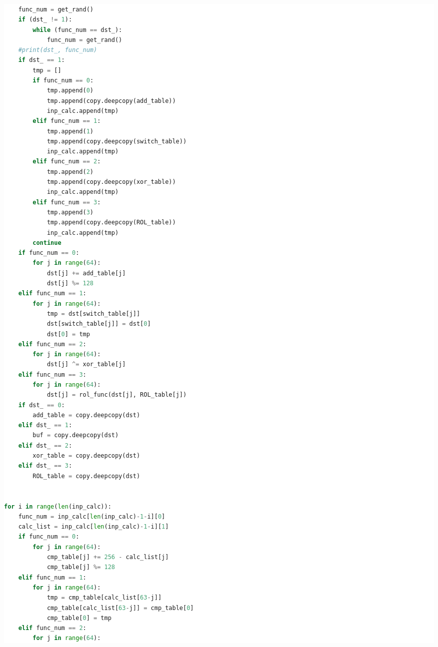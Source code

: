```python
    func_num = get_rand()
    if (dst_ != 1):
        while (func_num == dst_):
            func_num = get_rand()
    #print(dst_, func_num)
    if dst_ == 1:
        tmp = []
        if func_num == 0:
            tmp.append(0)
            tmp.append(copy.deepcopy(add_table))
            inp_calc.append(tmp)
        elif func_num == 1:
            tmp.append(1)
            tmp.append(copy.deepcopy(switch_table))
            inp_calc.append(tmp)
        elif func_num == 2:
            tmp.append(2)
            tmp.append(copy.deepcopy(xor_table))
            inp_calc.append(tmp)
        elif func_num == 3:
            tmp.append(3)
            tmp.append(copy.deepcopy(ROL_table))
            inp_calc.append(tmp)
        continue
    if func_num == 0:
        for j in range(64):
            dst[j] += add_table[j]
            dst[j] %= 128
    elif func_num == 1:
        for j in range(64):
            tmp = dst[switch_table[j]]
            dst[switch_table[j]] = dst[0]
            dst[0] = tmp
    elif func_num == 2:
        for j in range(64):
            dst[j] ^= xor_table[j]
    elif func_num == 3:
        for j in range(64):
            dst[j] = rol_func(dst[j], ROL_table[j])
    if dst_ == 0:
        add_table = copy.deepcopy(dst)
    elif dst_ == 1:
        buf = copy.deepcopy(dst)
    elif dst_ == 2:
        xor_table = copy.deepcopy(dst)
    elif dst_ == 3:
        ROL_table = copy.deepcopy(dst)


for i in range(len(inp_calc)):
    func_num = inp_calc[len(inp_calc)-1-i][0]
    calc_list = inp_calc[len(inp_calc)-1-i][1]
    if func_num == 0:
        for j in range(64):
            cmp_table[j] += 256 - calc_list[j]
            cmp_table[j] %= 128
    elif func_num == 1:
        for j in range(64):
            tmp = cmp_table[calc_list[63-j]]
            cmp_table[calc_list[63-j]] = cmp_table[0]
            cmp_table[0] = tmp
    elif func_num == 2:
        for j in range(64):
```